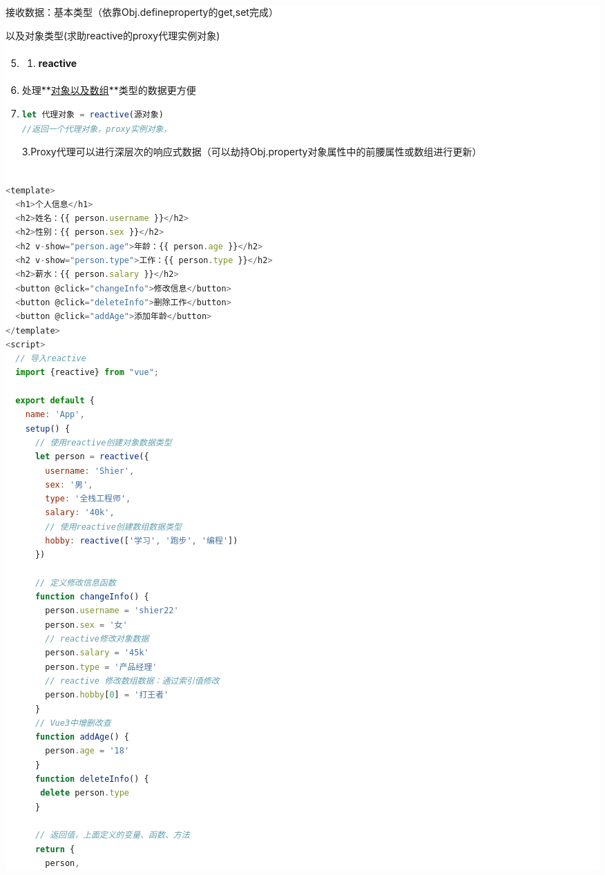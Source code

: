 接收数据：基本类型（依靠Obj.defineproperty的get,set完成）

以及对象类型(求助reactive的proxy代理实例对象)

5. 1. ####  reactive

6. 处理**<u>对象以及数组</u>**类型的数据更方便

7. ```js
   let 代理对象 = reactive(源对象)
   //返回一个代理对象，proxy实例对象，
   ```

   3.Proxy代理可以进行深层次的响应式数据（可以劫持Obj.property对象属性中的前腰属性或数组进行更新）

```js

<template>
  <h1>个人信息</h1>
  <h2>姓名：{{ person.username }}</h2>
  <h2>性别：{{ person.sex }}</h2>
  <h2 v-show="person.age">年龄：{{ person.age }}</h2>
  <h2 v-show="person.type">工作：{{ person.type }}</h2>
  <h2>薪水：{{ person.salary }}</h2>
  <button @click="changeInfo">修改信息</button>
  <button @click="deleteInfo">删除工作</button>
  <button @click="addAge">添加年龄</button>
</template>
<script>
  // 导入reactive
  import {reactive} from "vue";

  export default {
    name: 'App',
    setup() {
      // 使用reactive创建对象数据类型
      let person = reactive({
        username: 'Shier',
        sex: '男',
        type: '全栈工程师',
        salary: '40k',
        // 使用reactive创建数组数据类型
        hobby: reactive(['学习', '跑步', '编程'])
      })

      // 定义修改信息函数
      function changeInfo() {
        person.username = 'shier22'
        person.sex = '女'
        // reactive修改对象数据
        person.salary = '45k'
        person.type = '产品经理'
        // reactive 修改数组数据：通过索引值修改
        person.hobby[0] = '打王者'
      }
      // Vue3中增删改查
      function addAge() {
        person.age = '18'
      }
      function deleteInfo() {
       delete person.type
      }

      // 返回值，上面定义的变量、函数、方法
      return {
        person,
   ```